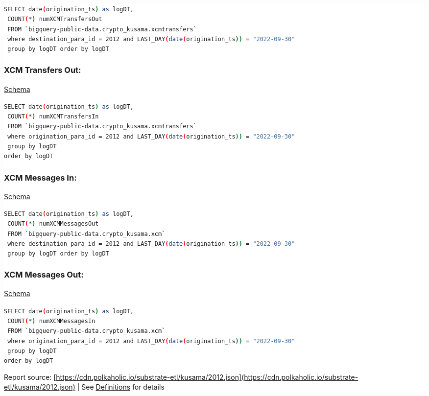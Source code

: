 ```bash
SELECT date(origination_ts) as logDT, 
 COUNT(*) numXCMTransfersOut 
 FROM `bigquery-public-data.crypto_kusama.xcmtransfers` 
 where destination_para_id = 2012 and LAST_DAY(date(origination_ts)) = "2022-09-30" 
 group by logDT order by logDT
```

### XCM Transfers Out: 

[Schema](https://github.com/colorfulnotion/substrate-etl/blob/main/schema/xcmtransfers.json)

```bash
SELECT date(origination_ts) as logDT, 
 COUNT(*) numXCMTransfersIn 
 FROM `bigquery-public-data.crypto_kusama.xcmtransfers` 
 where origination_para_id = 2012 and LAST_DAY(date(origination_ts)) = "2022-09-30" 
 group by logDT 
order by logDT
```

### XCM Messages In: 

[Schema](https://github.com/colorfulnotion/substrate-etl/blob/main/schema/xcm.json)

```bash
SELECT date(origination_ts) as logDT, 
 COUNT(*) numXCMMessagesOut 
 FROM `bigquery-public-data.crypto_kusama.xcm` 
 where destination_para_id = 2012 and LAST_DAY(date(origination_ts)) = "2022-09-30" 
 group by logDT order by logDT
```

### XCM Messages Out: 

[Schema](https://github.com/colorfulnotion/substrate-etl/blob/main/schema/xcm.json)

```bash
SELECT date(origination_ts) as logDT, 
 COUNT(*) numXCMMessagesIn 
 FROM `bigquery-public-data.crypto_kusama.xcm` 
 where origination_para_id = 2012 and LAST_DAY(date(origination_ts)) = "2022-09-30" 
 group by logDT 
order by logDT
```


Report source: [https://cdn.polkaholic.io/substrate-etl/kusama/2012.json](https://cdn.polkaholic.io/substrate-etl/kusama/2012.json) | See [Definitions](/DEFINITIONS.md) for details
